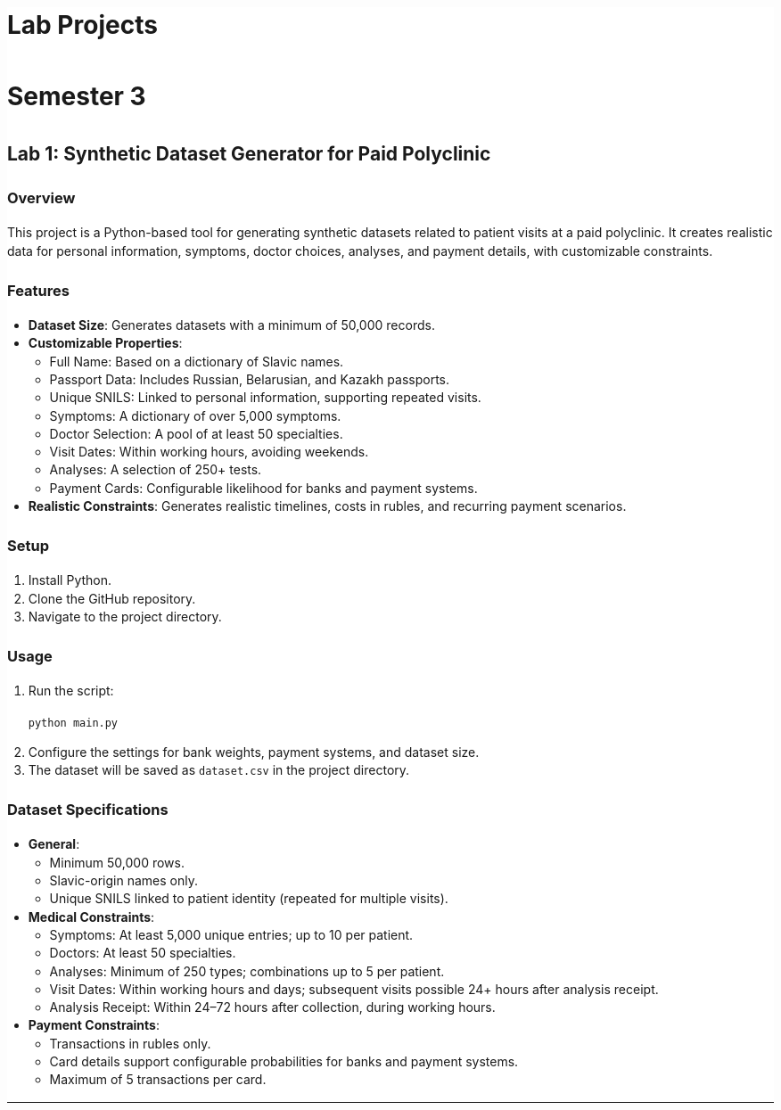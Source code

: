 # Lab Projects
# Semester 3

## Lab 1: Synthetic Dataset Generator for Paid Polyclinic

### **Overview**
This project is a Python-based tool for generating synthetic datasets related to patient visits at a paid polyclinic. It creates realistic data for personal information, symptoms, doctor choices, analyses, and payment details, with customizable constraints.

### **Features**
- **Dataset Size**: Generates datasets with a minimum of 50,000 records.
- **Customizable Properties**:
  - Full Name: Based on a dictionary of Slavic names.
  - Passport Data: Includes Russian, Belarusian, and Kazakh passports.
  - Unique SNILS: Linked to personal information, supporting repeated visits.
  - Symptoms: A dictionary of over 5,000 symptoms.
  - Doctor Selection: A pool of at least 50 specialties.
  - Visit Dates: Within working hours, avoiding weekends.
  - Analyses: A selection of 250+ tests.
  - Payment Cards: Configurable likelihood for banks and payment systems.
- **Realistic Constraints**: Generates realistic timelines, costs in rubles, and recurring payment scenarios.

### **Setup**
1. Install Python.
2. Clone the GitHub repository.
3. Navigate to the project directory.

### **Usage**
1. Run the script:
   ```bash
   python main.py
   ```
2. Configure the settings for bank weights, payment systems, and dataset size.
3. The dataset will be saved as `dataset.csv` in the project directory.

### **Dataset Specifications**
- **General**:
  - Minimum 50,000 rows.
  - Slavic-origin names only.
  - Unique SNILS linked to patient identity (repeated for multiple visits).
- **Medical Constraints**:
  - Symptoms: At least 5,000 unique entries; up to 10 per patient.
  - Doctors: At least 50 specialties.
  - Analyses: Minimum of 250 types; combinations up to 5 per patient.
  - Visit Dates: Within working hours and days; subsequent visits possible 24+ hours after analysis receipt.
  - Analysis Receipt: Within 24–72 hours after collection, during working hours.
- **Payment Constraints**:
  - Transactions in rubles only.
  - Card details support configurable probabilities for banks and payment systems.
  - Maximum of 5 transactions per card.

---